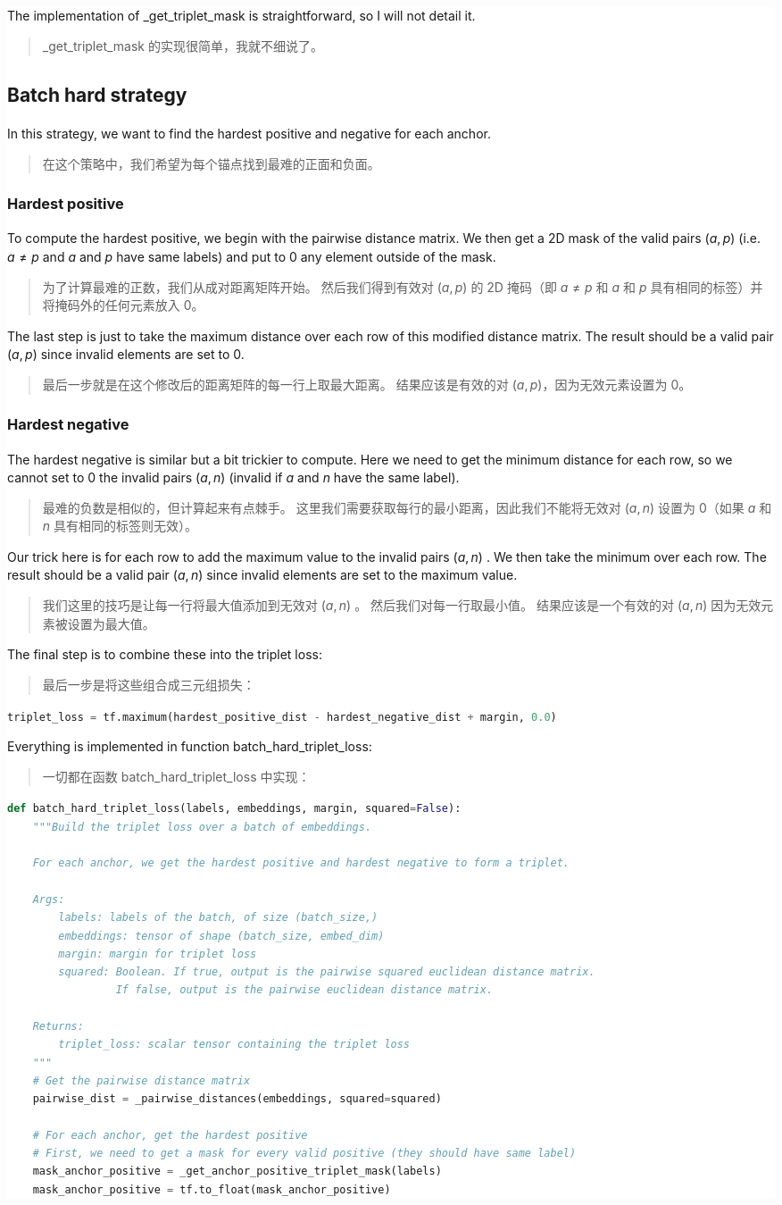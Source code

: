 The implementation of _get_triplet_mask is straightforward, so I will not detail it.
> _get_triplet_mask 的实现很简单，我就不细说了。

## Batch hard strategy
In this strategy, we want to find the hardest positive and negative for each anchor.

> 在这个策略中，我们希望为每个锚点找到最难的正面和负面。

### Hardest positive

To compute the hardest positive, we begin with the pairwise distance matrix. We then get a 2D mask of the valid pairs $(a, p)$ (i.e. $a \neq p$  and $a$ and $p$ have same labels) and put to $0$ any element outside of the mask.

> 为了计算最难的正数，我们从成对距离矩阵开始。 然后我们得到有效对 $(a, p)$ 的 2D 掩码（即 $a \neq p$ 和 $a$ 和 $p$ 具有相同的标签）并将掩码外的任何元素放入 $0$。

The last step is just to take the maximum distance over each row of this modified distance matrix. The result should be a valid pair $(a,p)$  since invalid elements are set to $0$.

> 最后一步就是在这个修改后的距离矩阵的每一行上取最大距离。 结果应该是有效的对 $(a,p)$，因为无效元素设置为 $0$。

### Hardest negative
The hardest negative is similar but a bit trickier to compute. Here we need to get the minimum distance for each row, so we cannot set to $0$ the invalid pairs $(a,n)$  (invalid if $a$ and $n$ have the same label).

> 最难的负数是相似的，但计算起来有点棘手。 这里我们需要获取每行的最小距离，因此我们不能将无效对 $(a,n)$ 设置为 $0$（如果 $a$ 和 $n$ 具有相同的标签则无效）。

Our trick here is for each row to add the maximum value to the invalid pairs $(a,n)$ . We then take the minimum over each row. The result should be a valid pair $(a, n)$ since invalid elements are set to the maximum value.

> 我们这里的技巧是让每一行将最大值添加到无效对 $(a,n)$ 。 然后我们对每一行取最小值。 结果应该是一个有效的对 $(a, n)$ 因为无效元素被设置为最大值。

The final step is to combine these into the triplet loss:

> 最后一步是将这些组合成三元组损失：

```python
triplet_loss = tf.maximum(hardest_positive_dist - hardest_negative_dist + margin, 0.0)
```

Everything is implemented in function batch_hard_triplet_loss:
> 一切都在函数 batch_hard_triplet_loss 中实现：

```python
def batch_hard_triplet_loss(labels, embeddings, margin, squared=False):
    """Build the triplet loss over a batch of embeddings.

    For each anchor, we get the hardest positive and hardest negative to form a triplet.

    Args:
        labels: labels of the batch, of size (batch_size,)
        embeddings: tensor of shape (batch_size, embed_dim)
        margin: margin for triplet loss
        squared: Boolean. If true, output is the pairwise squared euclidean distance matrix.
                 If false, output is the pairwise euclidean distance matrix.

    Returns:
        triplet_loss: scalar tensor containing the triplet loss
    """
    # Get the pairwise distance matrix
    pairwise_dist = _pairwise_distances(embeddings, squared=squared)

    # For each anchor, get the hardest positive
    # First, we need to get a mask for every valid positive (they should have same label)
    mask_anchor_positive = _get_anchor_positive_triplet_mask(labels)
    mask_anchor_positive = tf.to_float(mask_anchor_positive)
```
